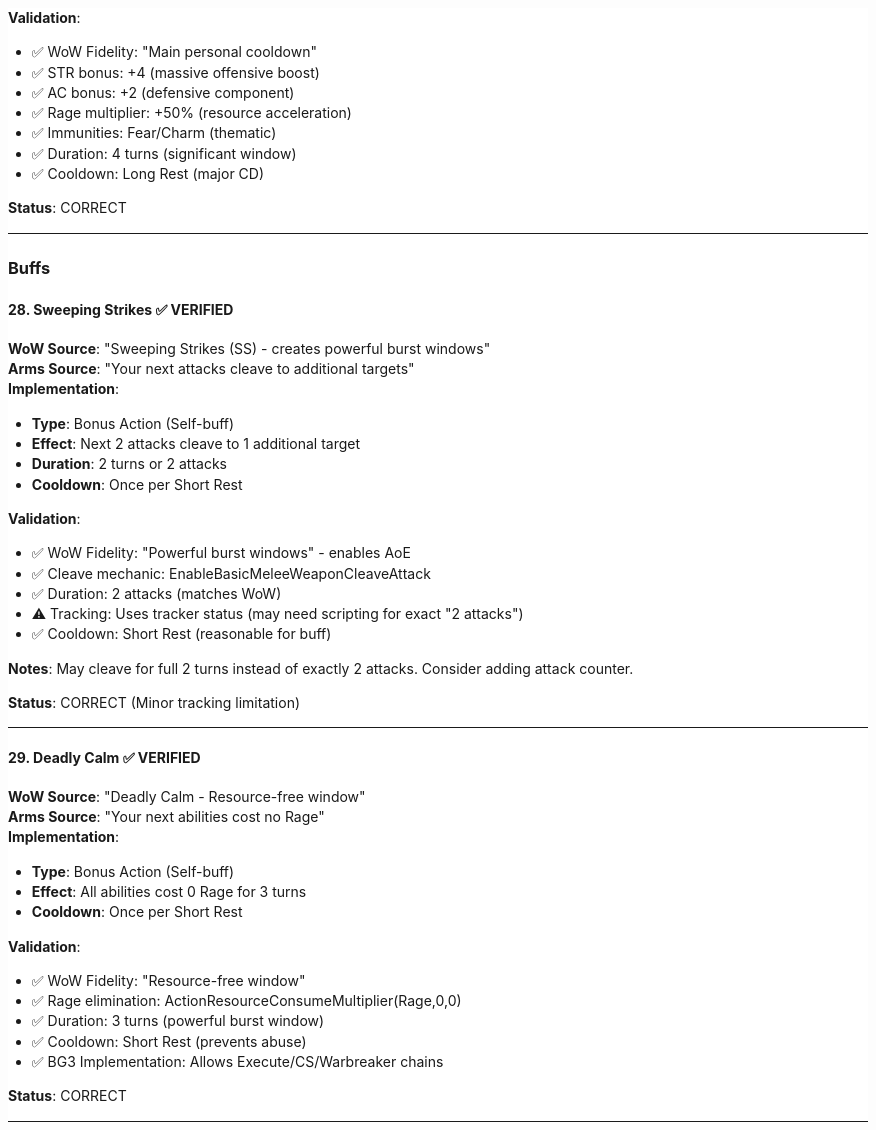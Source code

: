 **Validation**:
- ✅ WoW Fidelity: "Main personal cooldown"
- ✅ STR bonus: +4 (massive offensive boost)
- ✅ AC bonus: +2 (defensive component)
- ✅ Rage multiplier: +50% (resource acceleration)
- ✅ Immunities: Fear/Charm (thematic)
- ✅ Duration: 4 turns (significant window)
- ✅ Cooldown: Long Rest (major CD)

**Status**: CORRECT

---

### Buffs

#### 28. Sweeping Strikes ✅ VERIFIED
**WoW Source**: "Sweeping Strikes (SS) - creates powerful burst windows"  
**Arms Source**: "Your next attacks cleave to additional targets"  
**Implementation**:
- **Type**: Bonus Action (Self-buff)
- **Effect**: Next 2 attacks cleave to 1 additional target
- **Duration**: 2 turns or 2 attacks
- **Cooldown**: Once per Short Rest

**Validation**:
- ✅ WoW Fidelity: "Powerful burst windows" - enables AoE
- ✅ Cleave mechanic: EnableBasicMeleeWeaponCleaveAttack
- ✅ Duration: 2 attacks (matches WoW)
- ⚠️ Tracking: Uses tracker status (may need scripting for exact "2 attacks")
- ✅ Cooldown: Short Rest (reasonable for buff)

**Notes**: May cleave for full 2 turns instead of exactly 2 attacks. Consider adding attack counter.

**Status**: CORRECT (Minor tracking limitation)

---

#### 29. Deadly Calm ✅ VERIFIED
**WoW Source**: "Deadly Calm - Resource-free window"  
**Arms Source**: "Your next abilities cost no Rage"  
**Implementation**:
- **Type**: Bonus Action (Self-buff)
- **Effect**: All abilities cost 0 Rage for 3 turns
- **Cooldown**: Once per Short Rest

**Validation**:
- ✅ WoW Fidelity: "Resource-free window"
- ✅ Rage elimination: ActionResourceConsumeMultiplier(Rage,0,0)
- ✅ Duration: 3 turns (powerful burst window)
- ✅ Cooldown: Short Rest (prevents abuse)
- ✅ BG3 Implementation: Allows Execute/CS/Warbreaker chains

**Status**: CORRECT

---